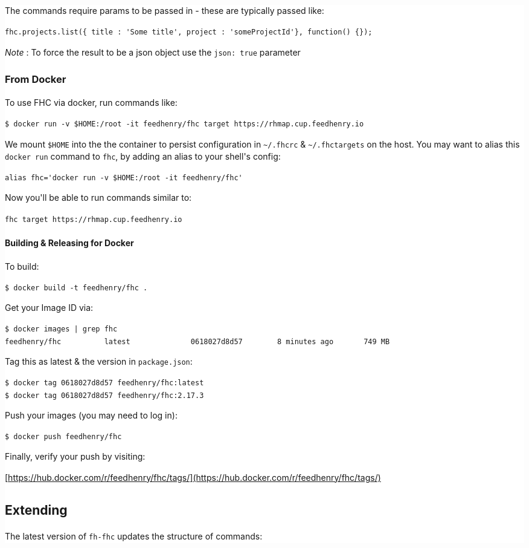 The commands require params to be passed in - these are typically passed like:

    fhc.projects.list({ title : 'Some title', project : 'someProjectId'}, function() {});

*Note* : To force the result to be a json object use the `json: true` parameter

### From Docker

To use FHC via docker, run commands like:

```
$ docker run -v $HOME:/root -it feedhenry/fhc target https://rhmap.cup.feedhenry.io
```

We mount `$HOME` into the the container to persist configuration in `~/.fhcrc` & `~/.fhctargets` on the host. You may want to alias this `docker run` command to `fhc`, by adding an alias to your shell's config:

```
alias fhc='docker run -v $HOME:/root -it feedhenry/fhc'
```

Now you'll be able to run commands similar to:

```
fhc target https://rhmap.cup.feedhenry.io
```

#### Building & Releasing for Docker

To build:

```
$ docker build -t feedhenry/fhc .
```

Get your Image ID via:

```
$ docker images | grep fhc
feedhenry/fhc          latest              0618027d8d57        8 minutes ago       749 MB
```

Tag this as latest & the version in `package.json`:

```
$ docker tag 0618027d8d57 feedhenry/fhc:latest
$ docker tag 0618027d8d57 feedhenry/fhc:2.17.3
```

Push your images (you may need to log in):

```
$ docker push feedhenry/fhc
```

Finally, verify your push by visiting:

[https://hub.docker.com/r/feedhenry/fhc/tags/](https://hub.docker.com/r/feedhenry/fhc/tags/)

## Extending
The latest version of `fh-fhc` updates the structure of commands:
